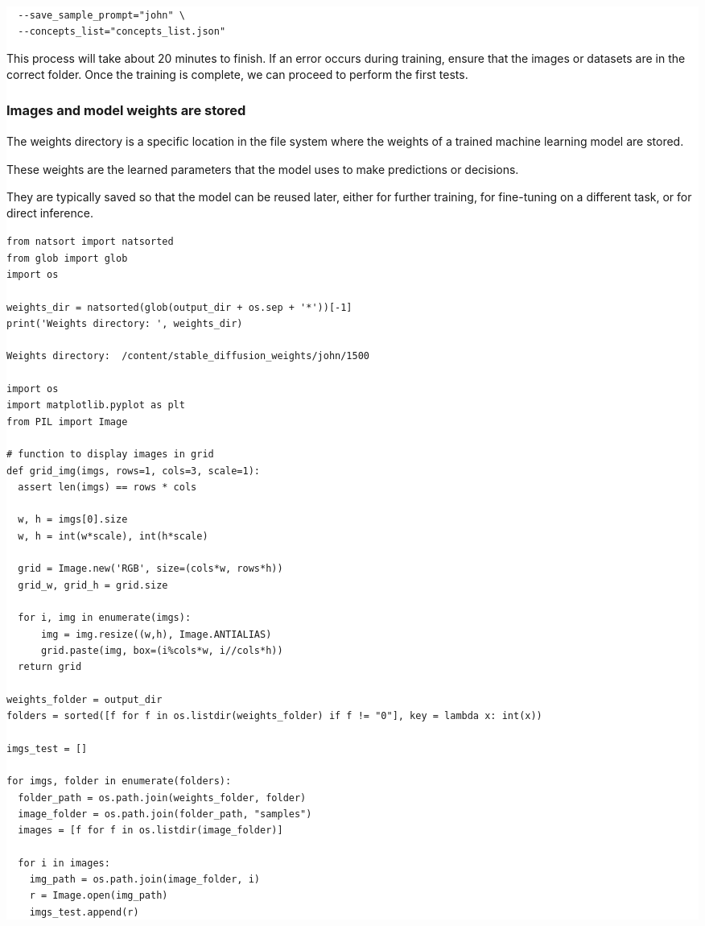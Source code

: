       --save_sample_prompt="john" \
      --concepts_list="concepts_list.json"

This process will take about 20 minutes to finish. If an error occurs during training, ensure that the images or datasets are in the correct folder. Once the training is complete, we can proceed to perform the first tests.

### Images and model weights are stored

The weights directory is a specific location in the file system where the weights of a trained machine learning model are stored.

These weights are the learned parameters that the model uses to make predictions or decisions.

They are typically saved so that the model can be reused later, either for further training, for fine-tuning on a different task, or for direct inference.

    from natsort import natsorted
    from glob import glob
    import os
    
    weights_dir = natsorted(glob(output_dir + os.sep + '*'))[-1]
    print('Weights directory: ', weights_dir)

    Weights directory:  /content/stable_diffusion_weights/john/1500

    import os
    import matplotlib.pyplot as plt
    from PIL import Image
    
    # function to display images in grid
    def grid_img(imgs, rows=1, cols=3, scale=1):
      assert len(imgs) == rows * cols
    
      w, h = imgs[0].size
      w, h = int(w*scale), int(h*scale)
    
      grid = Image.new('RGB', size=(cols*w, rows*h))
      grid_w, grid_h = grid.size
    
      for i, img in enumerate(imgs):
          img = img.resize((w,h), Image.ANTIALIAS)
          grid.paste(img, box=(i%cols*w, i//cols*h))
      return grid

    weights_folder = output_dir
    folders = sorted([f for f in os.listdir(weights_folder) if f != "0"], key = lambda x: int(x))
    
    imgs_test = []
    
    for imgs, folder in enumerate(folders):
      folder_path = os.path.join(weights_folder, folder)
      image_folder = os.path.join(folder_path, "samples")
      images = [f for f in os.listdir(image_folder)]
    
      for i in images:
        img_path = os.path.join(image_folder, i)
        r = Image.open(img_path)
        imgs_test.append(r)
    